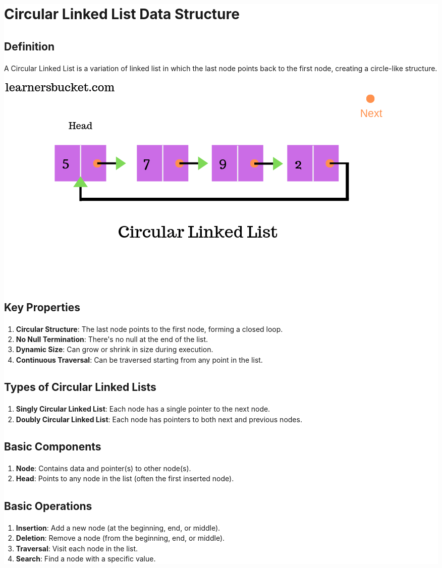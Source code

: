 # Circular Linked List Data Structure

## Definition
A Circular Linked List is a variation of linked list in which the last node points back to the first node, creating a circle-like structure.

![Circular Linked List](../assets/Circular-linked-list-1.webp)

## Key Properties
1. **Circular Structure**: The last node points to the first node, forming a closed loop.
2. **No Null Termination**: There's no null at the end of the list.
3. **Dynamic Size**: Can grow or shrink in size during execution.
4. **Continuous Traversal**: Can be traversed starting from any point in the list.

## Types of Circular Linked Lists
1. **Singly Circular Linked List**: Each node has a single pointer to the next node.
2. **Doubly Circular Linked List**: Each node has pointers to both next and previous nodes.

## Basic Components
1. **Node**: Contains data and pointer(s) to other node(s).
2. **Head**: Points to any node in the list (often the first inserted node).

## Basic Operations
1. **Insertion**: Add a new node (at the beginning, end, or middle).
2. **Deletion**: Remove a node (from the beginning, end, or middle).
3. **Traversal**: Visit each node in the list.
4. **Search**: Find a node with a specific value.
